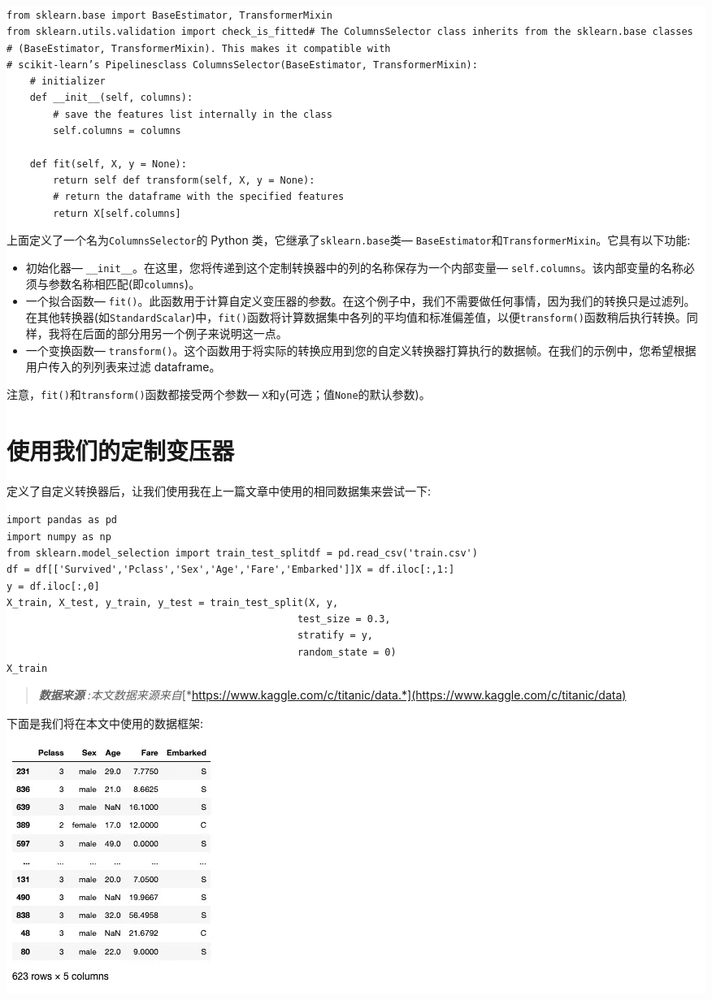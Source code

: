 ```
from sklearn.base import BaseEstimator, TransformerMixin
from sklearn.utils.validation import check_is_fitted# The ColumnsSelector class inherits from the sklearn.base classes 
# (BaseEstimator, TransformerMixin). This makes it compatible with 
# scikit-learn’s Pipelinesclass ColumnsSelector(BaseEstimator, TransformerMixin):
    # initializer 
    def __init__(self, columns):
        # save the features list internally in the class
        self.columns = columns

    def fit(self, X, y = None):
        return self def transform(self, X, y = None):
        # return the dataframe with the specified features
        return X[self.columns]
```

上面定义了一个名为`ColumnsSelector`的 Python 类，它继承了`sklearn.base`类— `BaseEstimator`和`TransformerMixin`。它具有以下功能:

*   初始化器— `__init__`。在这里，您将传递到这个定制转换器中的列的名称保存为一个内部变量— `self.columns`。该内部变量的名称必须与参数名称相匹配(即`columns`)。
*   一个拟合函数— `fit()`。此函数用于计算自定义变压器的参数。在这个例子中，我们不需要做任何事情，因为我们的转换只是过滤列。在其他转换器(如`StandardScalar`)中，`fit()`函数将计算数据集中各列的平均值和标准偏差值，以便`transform()`函数稍后执行转换。同样，我将在后面的部分用另一个例子来说明这一点。
*   一个变换函数— `transform()`。这个函数用于将实际的转换应用到您的自定义转换器打算执行的数据帧。在我们的示例中，您希望根据用户传入的列列表来过滤 dataframe。

注意，`fit()`和`transform()`函数都接受两个参数— `X`和`y`(可选；值`None`的默认参数)。

# 使用我们的定制变压器

定义了自定义转换器后，让我们使用我在上一篇文章中使用的相同数据集来尝试一下:

```
import pandas as pd
import numpy as np
from sklearn.model_selection import train_test_splitdf = pd.read_csv('train.csv')
df = df[['Survived','Pclass','Sex','Age','Fare','Embarked']]X = df.iloc[:,1:]
y = df.iloc[:,0]
X_train, X_test, y_train, y_test = train_test_split(X, y, 
                                                  test_size = 0.3, 
                                                  stratify = y, 
                                                  random_state = 0)
X_train
```

> ***数据来源*** *:本文数据来源来自*[*https://www.kaggle.com/c/titanic/data.*](https://www.kaggle.com/c/titanic/data)

下面是我们将在本文中使用的数据框架:

![](img/b74c92d9715e7a283965ac337cd1c141.png)